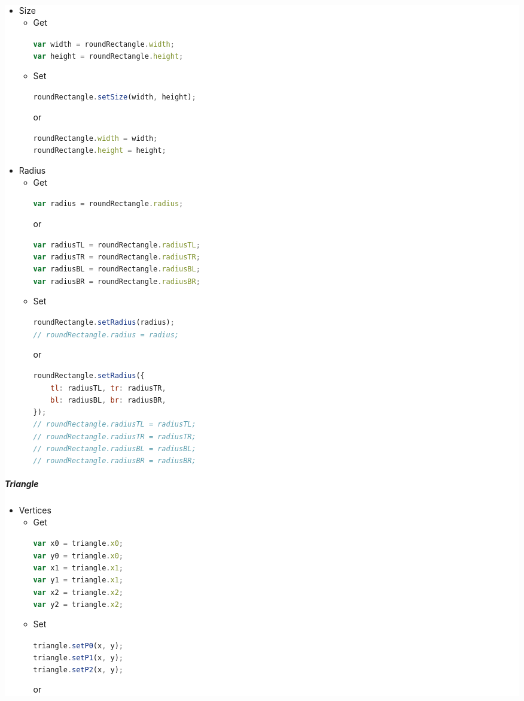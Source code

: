- Size
    - Get
        ```javascript
        var width = roundRectangle.width;
        var height = roundRectangle.height;
        ```
    - Set
        ```javascript
        roundRectangle.setSize(width, height);
        ```
        or
        ```javascript
        roundRectangle.width = width;
        roundRectangle.height = height;
        ```
- Radius
    - Get
        ```javascript
        var radius = roundRectangle.radius;
        ```
        or
        ```javascript
        var radiusTL = roundRectangle.radiusTL;
        var radiusTR = roundRectangle.radiusTR;
        var radiusBL = roundRectangle.radiusBL;
        var radiusBR = roundRectangle.radiusBR;
        ```
    - Set
        ```javascript
        roundRectangle.setRadius(radius);
        // roundRectangle.radius = radius;
        ```
        or
        ```javascript
        roundRectangle.setRadius({
            tl: radiusTL, tr: radiusTR,
            bl: radiusBL, br: radiusBR,
        });
        // roundRectangle.radiusTL = radiusTL;
        // roundRectangle.radiusTR = radiusTR;
        // roundRectangle.radiusBL = radiusBL;
        // roundRectangle.radiusBR = radiusBR;
        ```

##### Triangle

- Vertices
    - Get
        ```javascript
        var x0 = triangle.x0;
        var y0 = triangle.x0;
        var x1 = triangle.x1;
        var y1 = triangle.x1;
        var x2 = triangle.x2;
        var y2 = triangle.x2;
        ```
    - Set
        ```javascript
        triangle.setP0(x, y);
        triangle.setP1(x, y);
        triangle.setP2(x, y);
        ```
        or
        ```javascript